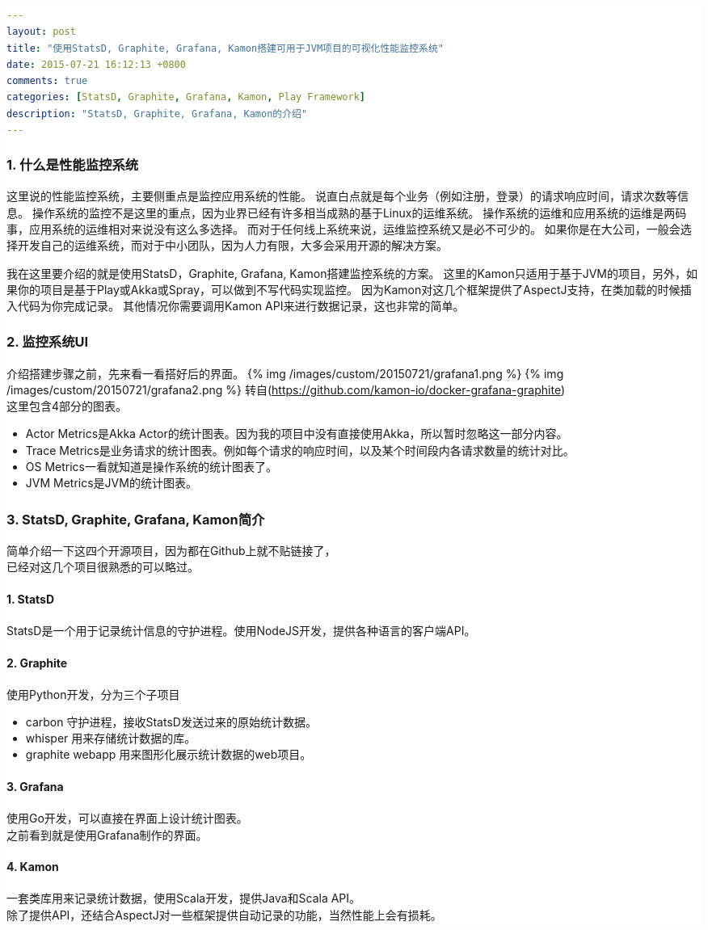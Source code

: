 ```yaml
---
layout: post
title: "使用StatsD, Graphite, Grafana, Kamon搭建可用于JVM项目的可视化性能监控系统"
date: 2015-07-21 16:12:13 +0800
comments: true
categories: [StatsD, Graphite, Grafana, Kamon, Play Framework]
description: "StatsD, Graphite, Grafana, Kamon的介绍"
---
```


### 1. 什么是性能监控系统
这里说的性能监控系统，主要侧重点是监控应用系统的性能。
说直白点就是每个业务（例如注册，登录）的请求响应时间，请求次数等信息。
操作系统的监控不是这里的重点，因为业界已经有许多相当成熟的基于Linux的运维系统。
操作系统的运维和应用系统的运维是两码事，应用系统的运维相对来说没有这么多选择。
而对于任何线上系统来说，运维监控系统又是必不可少的。
如果你是在大公司，一般会选择开发自己的运维系统，而对于中小团队，因为人力有限，大多会采用开源的解决方案。  

我在这里要介绍的就是使用StatsD，Graphite, Grafana, Kamon搭建监控系统的方案。
这里的Kamon只适用于基于JVM的项目，另外，如果你的项目是基于Play或Akka或Spray，可以做到不写代码实现监控。
因为Kamon对这几个框架提供了AspectJ支持，在类加载的时候插入代码为你完成记录。
其他情况你需要调用Kamon API来进行数据记录，这也非常的简单。

### 2. 监控系统UI
介绍搭建步骤之前，先来看一看搭好后的界面。
{% img /images/custom/20150721/grafana1.png %}
{% img /images/custom/20150721/grafana2.png %}
转自(https://github.com/kamon-io/docker-grafana-graphite)  
这里包含4部分的图表。  
- Actor Metrics是Akka Actor的统计图表。因为我的项目中没有直接使用Akka，所以暂时忽略这一部分内容。  
- Trace Metrics是业务请求的统计图表。例如每个请求的响应时间，以及某个时间段内各请求数量的统计对比。  
- OS Metrics一看就知道是操作系统的统计图表了。  
- JVM Metrics是JVM的统计图表。  



### 3. StatsD, Graphite, Grafana, Kamon简介
简单介绍一下这四个开源项目，因为都在Github上就不贴链接了，  
已经对这几个项目很熟悉的可以略过。
#### 1. StatsD
StatsD是一个用于记录统计信息的守护进程。使用NodeJS开发，提供各种语言的客户端API。
#### 2. Graphite
使用Python开发，分为三个子项目  
- carbon 守护进程，接收StatsD发送过来的原始统计数据。  
- whisper 用来存储统计数据的库。  
- graphite webapp 用来图形化展示统计数据的web项目。
#### 3. Grafana
使用Go开发，可以直接在界面上设计统计图表。  
之前看到就是使用Grafana制作的界面。
#### 4. Kamon
一套类库用来记录统计数据，使用Scala开发，提供Java和Scala API。  
除了提供API，还结合AspectJ对一些框架提供自动记录的功能，当然性能上会有损耗。  
